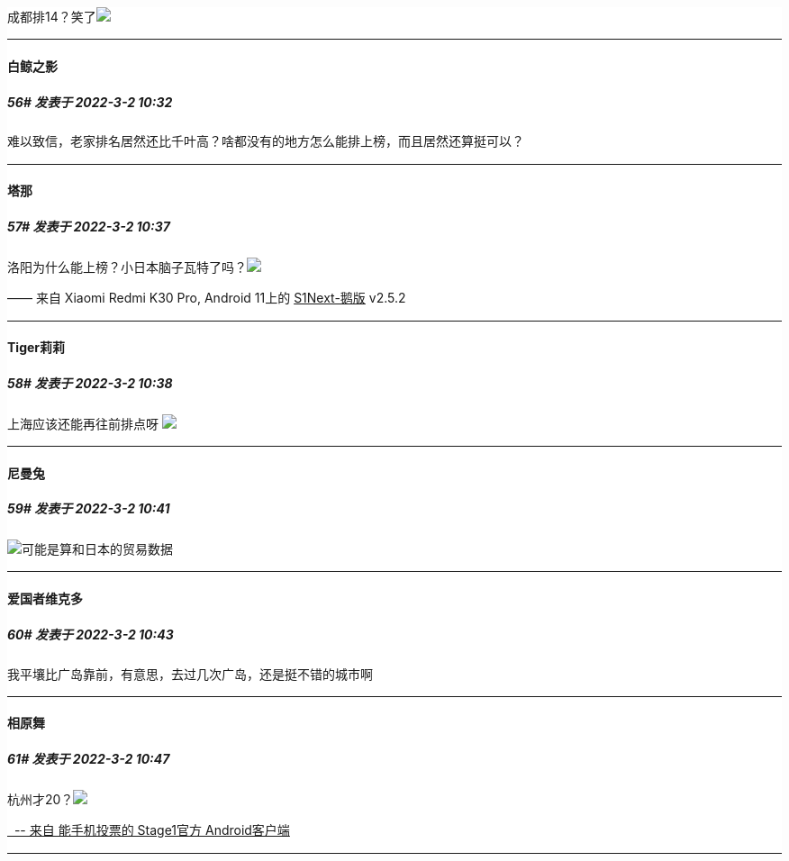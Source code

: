 成都排14？笑了<img src="https://static.saraba1st.com/image/smiley/face2017/067.png" referrerpolicy="no-referrer">

*****

####  白鲸之影  
##### 56#       发表于 2022-3-2 10:32

难以致信，老家排名居然还比千叶高？啥都没有的地方怎么能排上榜，而且居然还算挺可以？

*****

####  塔那  
##### 57#       发表于 2022-3-2 10:37

洛阳为什么能上榜？小日本脑子瓦特了吗？<img src="https://static.saraba1st.com/image/smiley/face2017/067.png" referrerpolicy="no-referrer">

—— 来自 Xiaomi Redmi K30 Pro, Android 11上的 [S1Next-鹅版](https://github.com/ykrank/S1-Next/releases) v2.5.2

*****

####  Tiger莉莉  
##### 58#       发表于 2022-3-2 10:38

上海应该还能再往前排点呀 <img src="https://static.saraba1st.com/image/smiley/face2017/049.png" referrerpolicy="no-referrer">

*****

####  尼曼兔  
##### 59#       发表于 2022-3-2 10:41

<img src="https://static.saraba1st.com/image/smiley/face2017/037.png" referrerpolicy="no-referrer">可能是算和日本的贸易数据

*****

####  爱国者维克多  
##### 60#       发表于 2022-3-2 10:43

我平壤比广岛靠前，有意思，去过几次广岛，还是挺不错的城市啊



*****

####  相原舞  
##### 61#       发表于 2022-3-2 10:47

杭州才20？<img src="https://static.saraba1st.com/image/smiley/face2017/051.png" referrerpolicy="no-referrer">

[  -- 来自 能手机投票的 Stage1官方 Android客户端](https://www.coolapk.com/apk/140634)

*****
